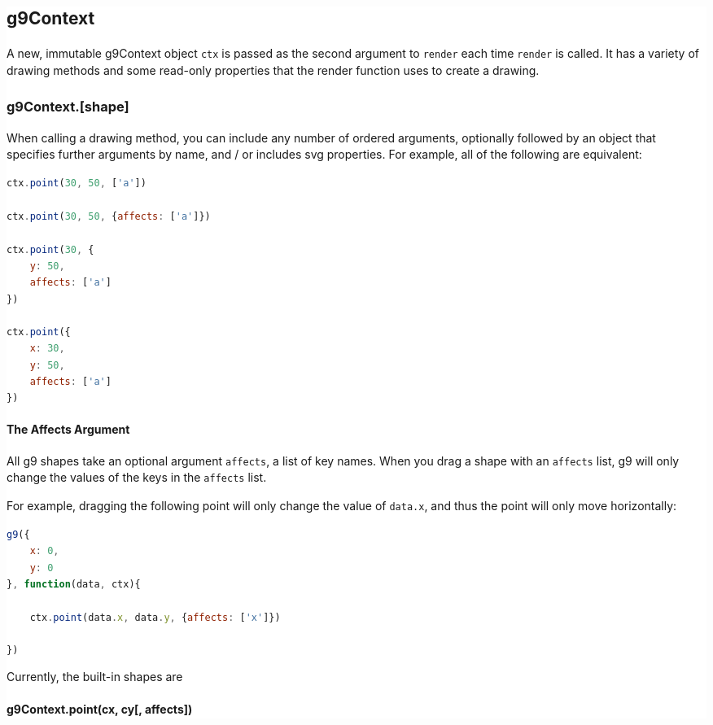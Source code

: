 






## g9Context
A new, immutable g9Context object `ctx` is passed as the second argument to `render` each time `render` is called. It has a variety of drawing methods and some read-only properties that the render function uses to create a drawing.


### g9Context.[shape]
When calling a drawing method, you can include any number of ordered arguments, optionally followed by an object that specifies further arguments by name, and / or includes svg properties. For example, all of the following are equivalent: 

```javascript
ctx.point(30, 50, ['a'])

ctx.point(30, 50, {affects: ['a']})

ctx.point(30, {
	y: 50,
	affects: ['a']
})

ctx.point({
	x: 30,
	y: 50,
	affects: ['a']
})
```

#### The Affects Argument

All g9 shapes take an optional argument `affects`, a list of key names. When you drag a shape with an `affects` list, g9 will only change the values of the keys in the `affects` list.

For example, dragging the following point will only change the value of `data.x`, and thus the point will only move horizontally:
```javascript
g9({
    x: 0,
    y: 0
}, function(data, ctx){
    
    ctx.point(data.x, data.y, {affects: ['x']})
    
})
```


Currently, the built-in shapes are

#### g9Context.point(cx, cy[, affects])
  